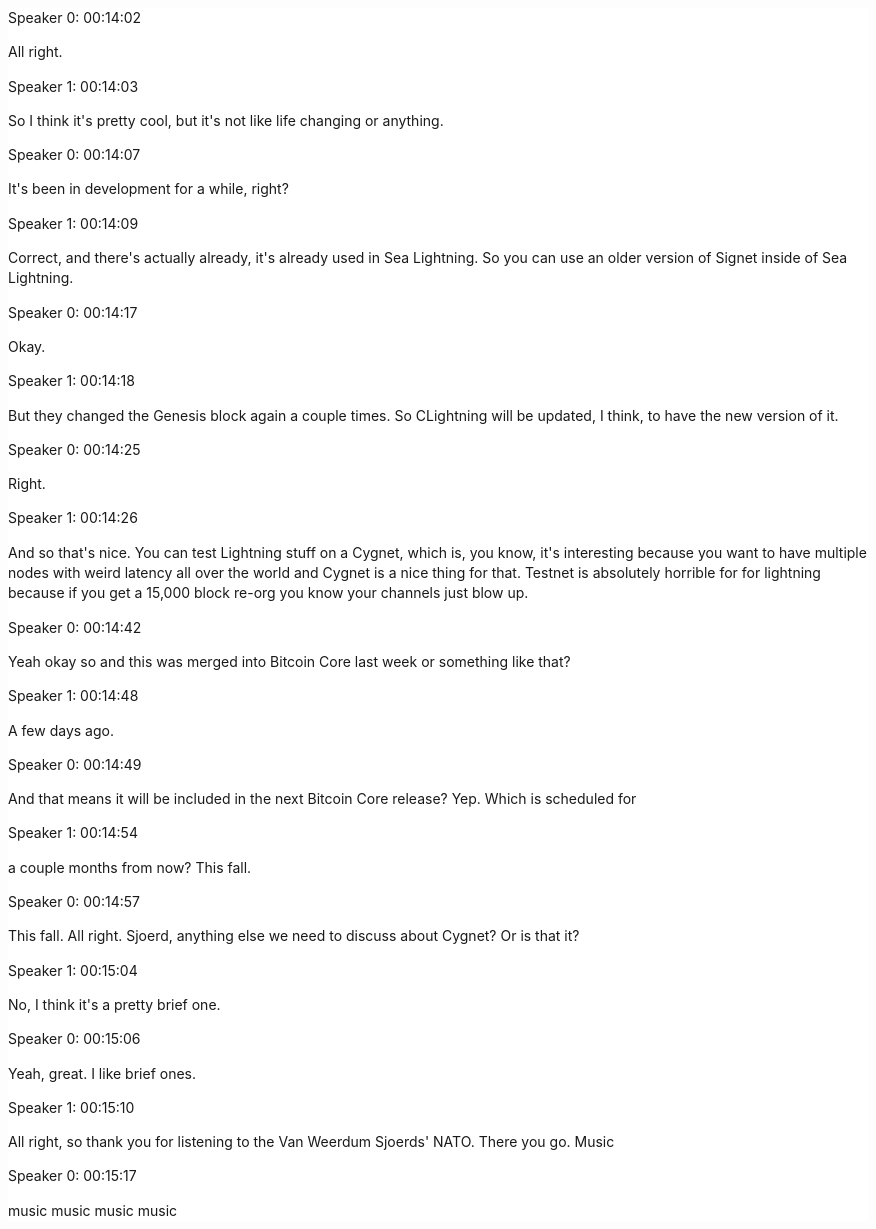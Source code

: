 Speaker 0: 00:14:02

All right.

Speaker 1: 00:14:03

So I think it's pretty cool, but it's not like life changing or anything.

Speaker 0: 00:14:07

It's been in development for a while, right?

Speaker 1: 00:14:09

Correct, and there's actually already, it's already used in Sea Lightning. So you can use an older version of Signet inside of Sea Lightning.

Speaker 0: 00:14:17

Okay.

Speaker 1: 00:14:18

But they changed the Genesis block again a couple times. So CLightning will be updated, I think, to have the new version of it.

Speaker 0: 00:14:25

Right.

Speaker 1: 00:14:26

And so that's nice. You can test Lightning stuff on a Cygnet, which is, you know, it's interesting because you want to have multiple nodes with weird latency all over the world and Cygnet is a nice thing for that. Testnet is absolutely horrible for for lightning because if you get a 15,000 block re-org you know your channels just blow up.

Speaker 0: 00:14:42

Yeah okay so and this was merged into Bitcoin Core last week or something like that?

Speaker 1: 00:14:48

A few days ago.

Speaker 0: 00:14:49

And that means it will be included in the next Bitcoin Core release? Yep. Which is scheduled for

Speaker 1: 00:14:54

a couple months from now? This fall.

Speaker 0: 00:14:57

This fall. All right. Sjoerd, anything else we need to discuss about Cygnet? Or is that it?

Speaker 1: 00:15:04

No, I think it's a pretty brief one.

Speaker 0: 00:15:06

Yeah, great. I like brief ones.

Speaker 1: 00:15:10

All right, so thank you for listening to the Van Weerdum Sjoerds' NATO. There you go. Music

Speaker 0: 00:15:17

music music music music
